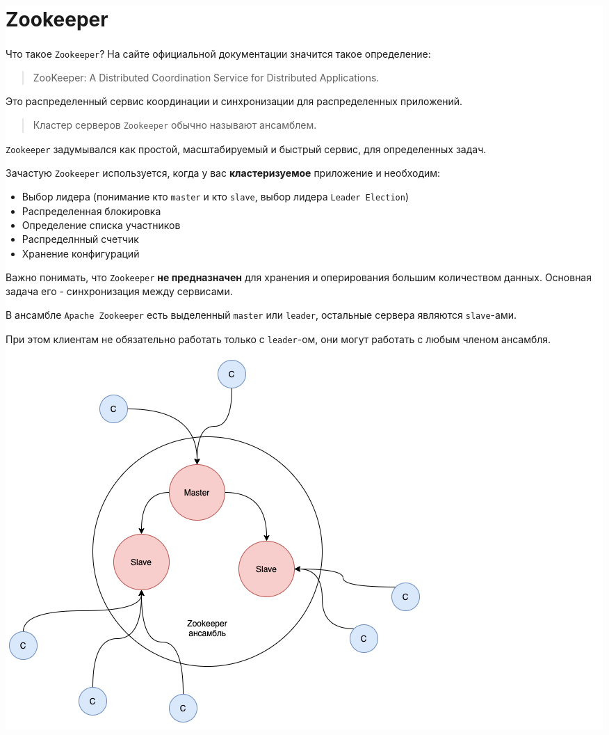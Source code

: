 # Zookeeper

Что такое `Zookeeper`?
На сайте официальной документации значится такое определение: 

> ZooKeeper: A Distributed Coordination Service for Distributed Applications.

Это распределенный сервис координации и синхронизации для распределенных приложений.

> Кластер серверов `Zookeeper` обычно называют ансамблем.

`Zookeeper` задумывался как простой, масштабируемый и быстрый сервис, для определенных задач.

Зачастую `Zookeeper` используется, когда у вас **кластеризуемое** приложение и необходим:

* Выбор лидера (понимание кто `master` и кто `slave`, выбор лидера `Leader Election`)
* Распределенная блокировка
* Определение списка участников
* Распределнный счетчик
* Хранение конфигураций 

Важно понимать, что `Zookeeper` **не предназначен** для хранения и оперирования большим количеством данных. Основная задача его - синхронизация между сервисами.

В ансамбле `Apache Zookeeper` есть выделенный `master` или `leader`, остальные сервера являются `slave`-ами.

При этом клиентам не обязательно работать только с `leader`-ом, они могут работать с любым членом ансамбля.

![Architechture](../../images/zookeeper/zookeeper_architechture.png)
